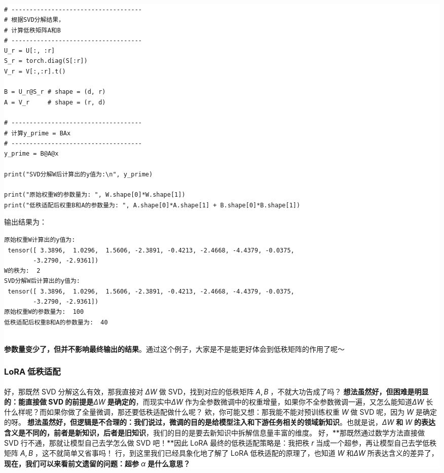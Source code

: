 ```
# ------------------------------------
# 根据SVD分解结果，
# 计算低秩矩阵A和B
# ------------------------------------
U_r = U[:, :r]
S_r = torch.diag(S[:r])
V_r = V[:,:r].t()

B = U_r@S_r # shape = (d, r)
A = V_r     # shape = (r, d)

# ------------------------------------
# 计算y_prime = BAx
# ------------------------------------
y_prime = B@A@x

print("SVD分解W后计算出的y值为:\n", y_prime)

print("原始权重W的参数量为: ", W.shape[0]*W.shape[1])
print("低秩适配后权重B和A的参数量为: ", A.shape[0]*A.shape[1] + B.shape[0]*B.shape[1])

```

输出结果为：

```
原始权重W计算出的y值为:
 tensor([ 3.3896,  1.0296,  1.5606, -2.3891, -0.4213, -2.4668, -4.4379, -0.0375,
        -3.2790, -2.9361])
W的秩为:  2
SVD分解W后计算出的y值为:
 tensor([ 3.3896,  1.0296,  1.5606, -2.3891, -0.4213, -2.4668, -4.4379, -0.0375,
        -3.2790, -2.9361])
原始权重W的参数量为:  100
低秩适配后权重B和A的参数量为:  40


```

**参数量变少了，但并不影响最终输出的结果**。通过这个例子，大家是不是能更好体会到低秩矩阵的作用了呢～

### LoRA 低秩适配


好，那既然 SVD 分解这么有效，那我直接对 $\Delta W$ 做 SVD，找到对应的低秩矩阵 $A,B$ ，不就大功告成了吗？
**想法虽然好，但困难是明显的：能直接做 SVD 的前提是**$\Delta W$ **是确定的**，而现实中$\Delta W$ 作为全参数微调中的权重增量，如果你不全参数微调一遍，又怎么能知道$\Delta W$ 长什么样呢？而如果你做了全量微调，那还要低秩适配做什么呢？
欸，你可能又想：那我能不能对预训练权重 $W$ 做 SVD 呢，因为 $W$ 是确定的呀。
**想法虽然好，但逻辑是不合理的：我们说过，微调的目的是给模型注入和下游任务相关的领域新知识**。也就是说，$\Delta W$ **和** $W$ **的表达含义是不同的，前者是新知识，后者是旧知识**，我们的目的是要去新知识中拆解信息量丰富的维度。
好，**那既然通过数学方法直接做 SVD 行不通，那就让模型自己去学怎么做 SVD 吧！**因此 LoRA 最终的低秩适配策略是：我把秩 $r$ 当成一个超参，再让模型自己去学低秩矩阵 $A,B$ ，这不就简单又省事吗！
行，到这里我们已经具象化地了解了 LoRA 低秩适配的原理了，也知道 $W$ 和$\Delta W$ 所表达含义的差异了，**现在，我们可以来看前文遗留的问题：超参** $\alpha$ **是什么意思？**
